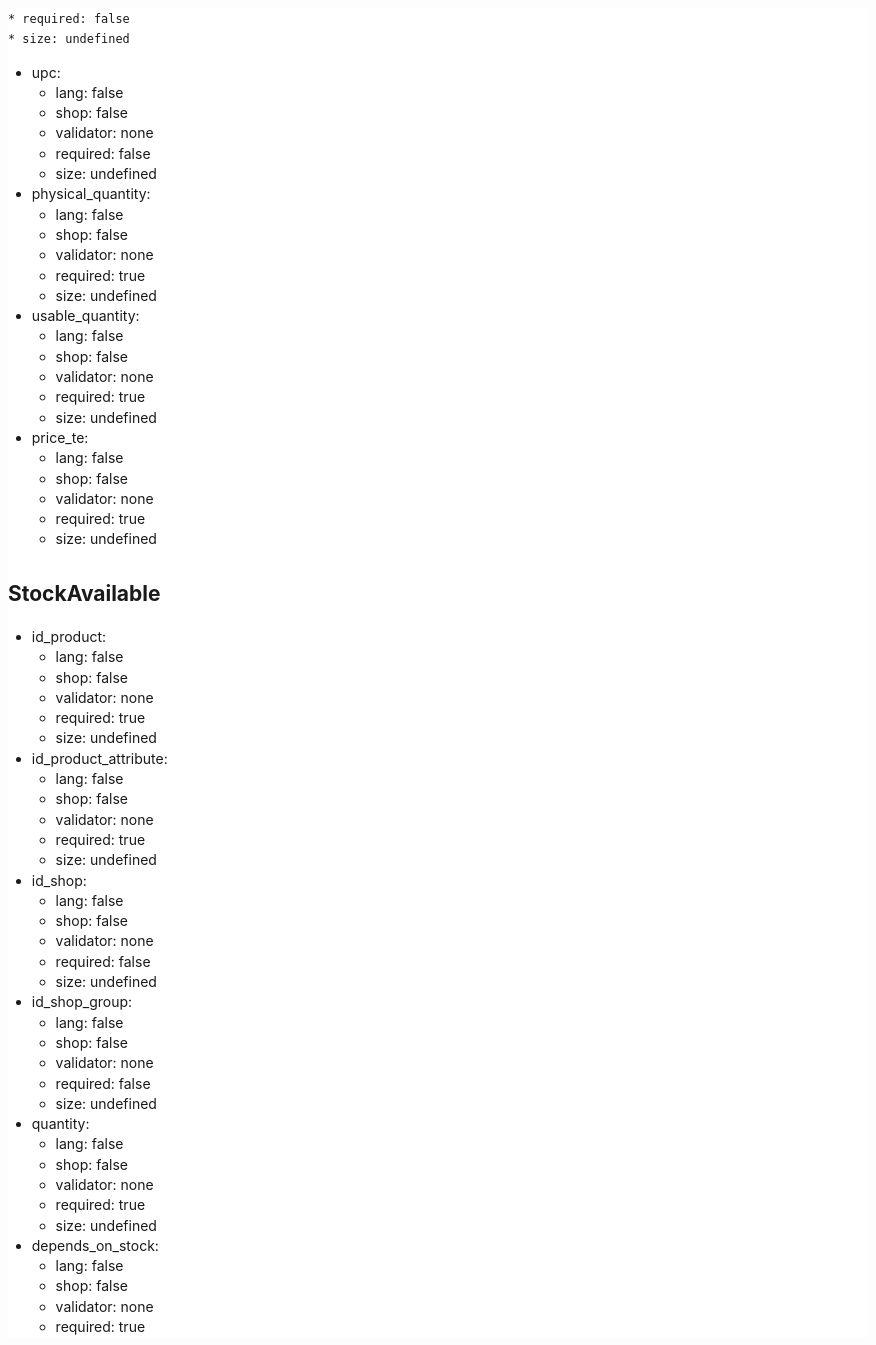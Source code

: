     * required: false
    * size: undefined
 * upc:
    * lang: false
    * shop: false
    * validator: none
    * required: false
    * size: undefined
 * physical_quantity:
    * lang: false
    * shop: false
    * validator: none
    * required: true
    * size: undefined
 * usable_quantity:
    * lang: false
    * shop: false
    * validator: none
    * required: true
    * size: undefined
 * price_te:
    * lang: false
    * shop: false
    * validator: none
    * required: true
    * size: undefined
## StockAvailable
 * id_product:
    * lang: false
    * shop: false
    * validator: none
    * required: true
    * size: undefined
 * id_product_attribute:
    * lang: false
    * shop: false
    * validator: none
    * required: true
    * size: undefined
 * id_shop:
    * lang: false
    * shop: false
    * validator: none
    * required: false
    * size: undefined
 * id_shop_group:
    * lang: false
    * shop: false
    * validator: none
    * required: false
    * size: undefined
 * quantity:
    * lang: false
    * shop: false
    * validator: none
    * required: true
    * size: undefined
 * depends_on_stock:
    * lang: false
    * shop: false
    * validator: none
    * required: true
